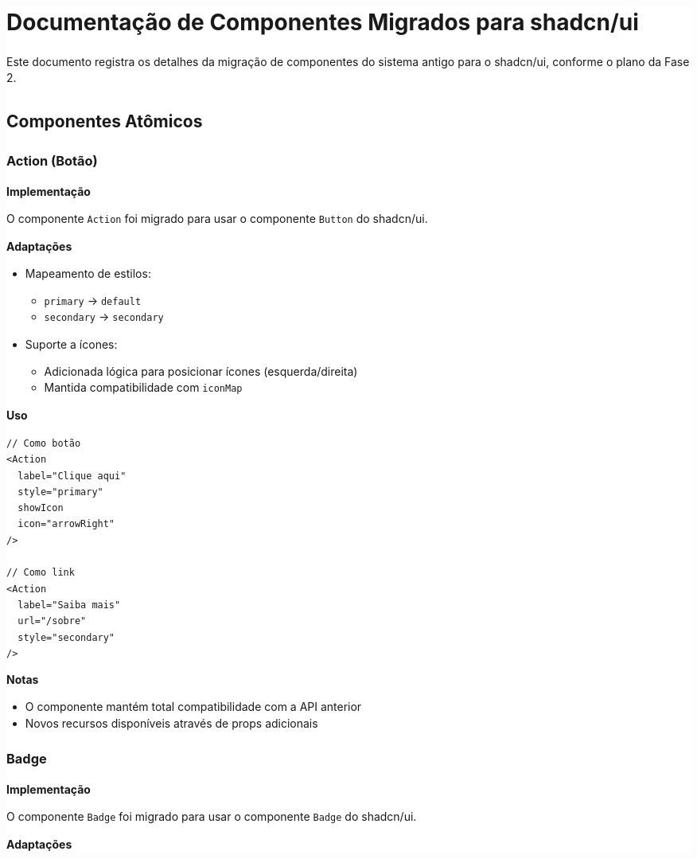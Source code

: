# Documentação de Componentes Migrados para shadcn/ui

Este documento registra os detalhes da migração de componentes do sistema antigo para o shadcn/ui, conforme o plano da Fase 2.

## Componentes Atômicos

### Action (Botão)

**Implementação**

O componente `Action` foi migrado para usar o componente `Button` do shadcn/ui.

**Adaptações**

- Mapeamento de estilos:
  - `primary` → `default`
  - `secondary` → `secondary`

- Suporte a ícones:
  - Adicionada lógica para posicionar ícones (esquerda/direita)
  - Mantida compatibilidade com `iconMap`

**Uso**

```tsx
// Como botão
<Action 
  label="Clique aqui" 
  style="primary" 
  showIcon 
  icon="arrowRight" 
/>

// Como link
<Action 
  label="Saiba mais" 
  url="/sobre" 
  style="secondary" 
/>
```

**Notas**

- O componente mantém total compatibilidade com a API anterior
- Novos recursos disponíveis através de props adicionais

### Badge

**Implementação**

O componente `Badge` foi migrado para usar o componente `Badge` do shadcn/ui.

**Adaptações**
